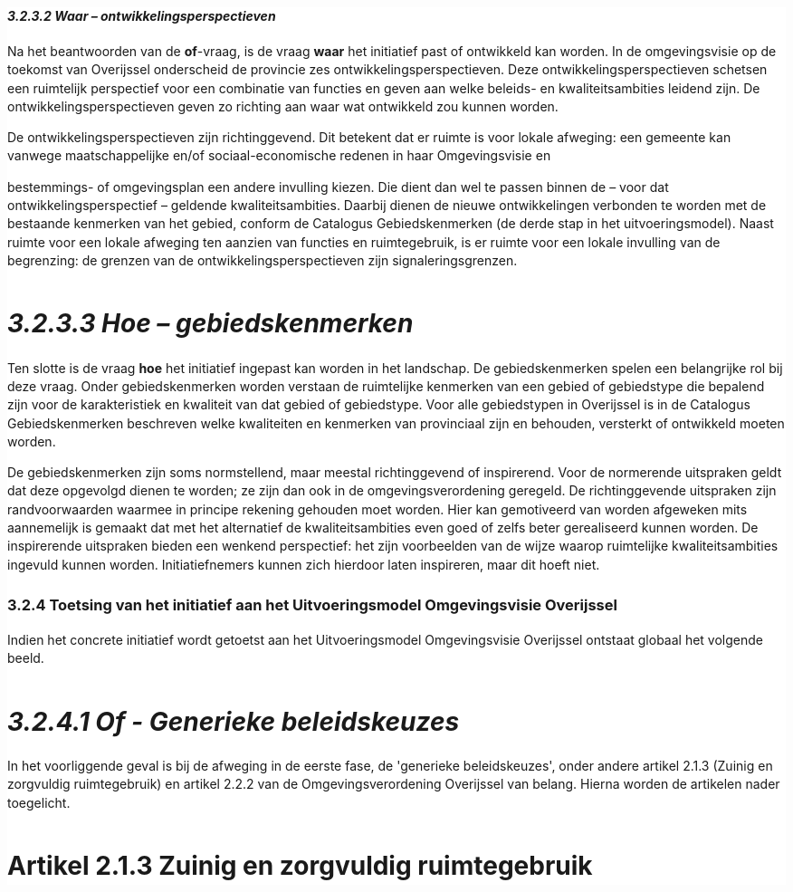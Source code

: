 #### *3.2.3.2 Waar – ontwikkelingsperspectieven*

Na het beantwoorden van de **of**-vraag, is de vraag **waar** het initiatief past of ontwikkeld kan worden. In de omgevingsvisie op de toekomst van Overijssel onderscheid de provincie zes ontwikkelingsperspectieven. Deze ontwikkelingsperspectieven schetsen een ruimtelijk perspectief voor een combinatie van functies en geven aan welke beleids- en kwaliteitsambities leidend zijn. De ontwikkelingsperspectieven geven zo richting aan waar wat ontwikkeld zou kunnen worden.

De ontwikkelingsperspectieven zijn richtinggevend. Dit betekent dat er ruimte is voor lokale afweging: een gemeente kan vanwege maatschappelijke en/of sociaal-economische redenen in haar Omgevingsvisie en

bestemmings- of omgevingsplan een andere invulling kiezen. Die dient dan wel te passen binnen de – voor dat ontwikkelingsperspectief – geldende kwaliteitsambities. Daarbij dienen de nieuwe ontwikkelingen verbonden te worden met de bestaande kenmerken van het gebied, conform de Catalogus Gebiedskenmerken (de derde stap in het uitvoeringsmodel). Naast ruimte voor een lokale afweging ten aanzien van functies en ruimtegebruik, is er ruimte voor een lokale invulling van de begrenzing: de grenzen van de ontwikkelingsperspectieven zijn signaleringsgrenzen.

# *3.2.3.3 Hoe – gebiedskenmerken*

Ten slotte is de vraag **hoe** het initiatief ingepast kan worden in het landschap. De gebiedskenmerken spelen een belangrijke rol bij deze vraag. Onder gebiedskenmerken worden verstaan de ruimtelijke kenmerken van een gebied of gebiedstype die bepalend zijn voor de karakteristiek en kwaliteit van dat gebied of gebiedstype. Voor alle gebiedstypen in Overijssel is in de Catalogus Gebiedskenmerken beschreven welke kwaliteiten en kenmerken van provinciaal zijn en behouden, versterkt of ontwikkeld moeten worden.

De gebiedskenmerken zijn soms normstellend, maar meestal richtinggevend of inspirerend. Voor de normerende uitspraken geldt dat deze opgevolgd dienen te worden; ze zijn dan ook in de omgevingsverordening geregeld. De richtinggevende uitspraken zijn randvoorwaarden waarmee in principe rekening gehouden moet worden. Hier kan gemotiveerd van worden afgeweken mits aannemelijk is gemaakt dat met het alternatief de kwaliteitsambities even goed of zelfs beter gerealiseerd kunnen worden. De inspirerende uitspraken bieden een wenkend perspectief: het zijn voorbeelden van de wijze waarop ruimtelijke kwaliteitsambities ingevuld kunnen worden. Initiatiefnemers kunnen zich hierdoor laten inspireren, maar dit hoeft niet.

### **3.2.4 Toetsing van het initiatief aan het Uitvoeringsmodel Omgevingsvisie Overijssel**

Indien het concrete initiatief wordt getoetst aan het Uitvoeringsmodel Omgevingsvisie Overijssel ontstaat globaal het volgende beeld.

# *3.2.4.1 Of - Generieke beleidskeuzes*

In het voorliggende geval is bij de afweging in de eerste fase, de 'generieke beleidskeuzes', onder andere artikel 2.1.3 (Zuinig en zorgvuldig ruimtegebruik) en artikel 2.2.2 van de Omgevingsverordening Overijssel van belang. Hierna worden de artikelen nader toegelicht.

# **Artikel 2.1.3 Zuinig en zorgvuldig ruimtegebruik**
